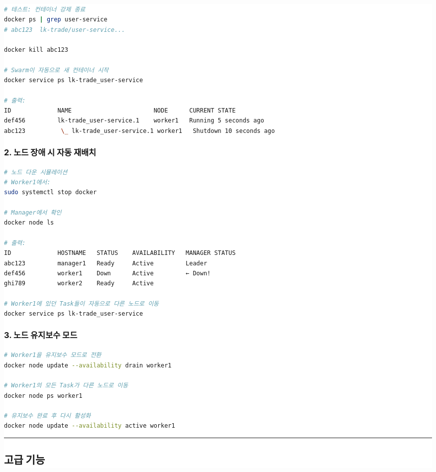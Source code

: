 ```bash
# 테스트: 컨테이너 강제 종료
docker ps | grep user-service
# abc123  lk-trade/user-service...

docker kill abc123

# Swarm이 자동으로 새 컨테이너 시작
docker service ps lk-trade_user-service

# 출력:
ID             NAME                       NODE      CURRENT STATE
def456         lk-trade_user-service.1    worker1   Running 5 seconds ago
abc123          \_ lk-trade_user-service.1 worker1   Shutdown 10 seconds ago
```

### 2. 노드 장애 시 자동 재배치

```bash
# 노드 다운 시뮬레이션
# Worker1에서:
sudo systemctl stop docker

# Manager에서 확인
docker node ls

# 출력:
ID             HOSTNAME   STATUS    AVAILABILITY   MANAGER STATUS
abc123         manager1   Ready     Active         Leader
def456         worker1    Down      Active         ← Down!
ghi789         worker2    Ready     Active

# Worker1에 있던 Task들이 자동으로 다른 노드로 이동
docker service ps lk-trade_user-service
```

### 3. 노드 유지보수 모드

```bash
# Worker1을 유지보수 모드로 전환
docker node update --availability drain worker1

# Worker1의 모든 Task가 다른 노드로 이동
docker node ps worker1

# 유지보수 완료 후 다시 활성화
docker node update --availability active worker1
```

---

## 고급 기능
